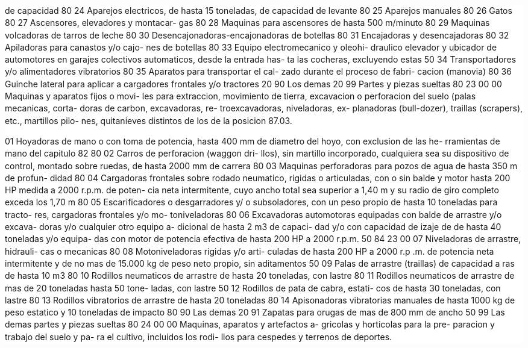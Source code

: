 de capacidad                        80                  24  Aparejos electricos, de hasta 15                      toneladas, de capacidad de levante  80                  25  Aparejos manuales                   80                  26  Gatos                               80                  27  Ascensores, elevadores y montacar-                      gas                                 80                  28  Maquinas para ascensores de hasta                      500 m/minuto                        80                  29  Maquinas volcadoras de tarros de                      leche                               80                  30  Desencajonadoras-encajonadoras de                      botellas                            80                  31  Encajadoras y desencajadoras        80                  32  Apiladoras para canastos y/o cajo-                      nes de botellas                     80                  33  Equipo electromecanico y oleohi-                      draulico elevador y ubicador de                      automotores en garajes colectivos                      automaticos, desde la entrada has-                      ta las cocheras, excluyendo estas   50                  34  Transportadores y/o alimentadores                      vibratorios                         80                  35  Aparatos para transportar el cal-                      zado durante el proceso de fabri-                      cacion (manovia)                    80                  36  Guinche lateral para aplicar a                      cargadores frontales y/o tractores  20                  90  Los demas                           20                  99  Partes y piezas sueltas             80      23    00    00  Maquinas y aparatos fijos o movi-                      les para extraccion, movimiento de                      tierra, excavacion o perforacion                      del suelo (palas mecanicas, corta-                      doras de carbon, excavadoras, re-                      troexcavadoras, niveladoras, ex-                      planadoras (bull-dozer), traillas                      (scrapers), etc., martillos pilo-                      nes, quitanieves distintos de los                      de la posicion 87.03.

01  Hoyadoras de mano o con toma de                      potencia, hasta 400 mm de diametro                      del hoyo, con exclusion de las he-                      rramientas de mano del capitulo 82  80                  02  Carros de perforacion (waggon dri-                      llos), sin martillo incorporado,                      cualquiera sea su dispositivo de                      control, montado sobre ruedas, de                      hasta 2000 mm de carrera            80                  03  Maquinas perforadoras para pozos                      de agua de hasta 350 m de profun-                      didad                               80                  04  Cargadoras frontales sobre rodado                      neumatico, rigidas o articuladas,                      con o sin balde y motor hasta 200                      HP medida a 2000 r.p.m. de poten-                      cia neta intermitente, cuyo ancho                      total sea superior a 1,40 m y su                      radio de giro completo exceda los                      1,70 m                              80                  05  Escarificadores o desgarradores y/                      o subsoladores, con un peso propio                      de hasta 10 toneladas para tracto-                      res, cargadoras frontales y/o mo-                      toniveladoras                       80                  06  Excavadoras automotoras equipadas                      con balde de arrastre y/o excava-                      doras y/o cualquier otro equipo a-                      dicional de hasta 2 m3 de capaci-                      dad y/o con capacidad de izaje de                      de hasta 40 toneladas y/o equipa-                      das con motor de potencia efectiva                      de hasta 200 HP a 2000 r.p.m.       50 84    23    00    07  Niveladoras de arrastre, hidrauli-                      cas o mecanicas                     80                  08  Motoniveladoras rigidas y/o arti-                      culadas de hasta 200 HP a 2000 r.p                      .m. de potencia neta intermitente                      y de no mas de 15.000 kg de peso                      neto propio, sin aditamentos        50                  09  Palas de arrastre (traillas) de                      capacidad a ras de hasta 10 m3      80                  10  Rodillos neumaticos de arrastre de                      hasta 20 toneladas, con lastre      80                  11  Rodillos neumaticos de arrastre de                      mas de 20 toneladas hasta 50 tone-                      ladas, con lastre                   50                  12  Rodillos de pata de cabra, estati-                      cos de hasta 30 toneladas, con                      lastre                              80                  13  Rodillos vibratorios de arrastre                      de hasta 20 toneladas               80                  14  Apisonadoras vibratorias manuales                      de hasta 1000 kg de peso estatico                      y 10 toneladas de impacto           80                  90  Las demas                           20                  91  Zapatas para orugas de mas de 800                      mm de ancho                         50                  99  Las demas partes y piezas sueltas   80      24    00    00  Maquinas, aparatos y artefactos a-                      gricolas y horticolas para la pre-                      paracion y trabajo del suelo y pa-                      ra el cultivo, incluidos los rodi-                      llos para cespedes y terrenos de                      deportes.
